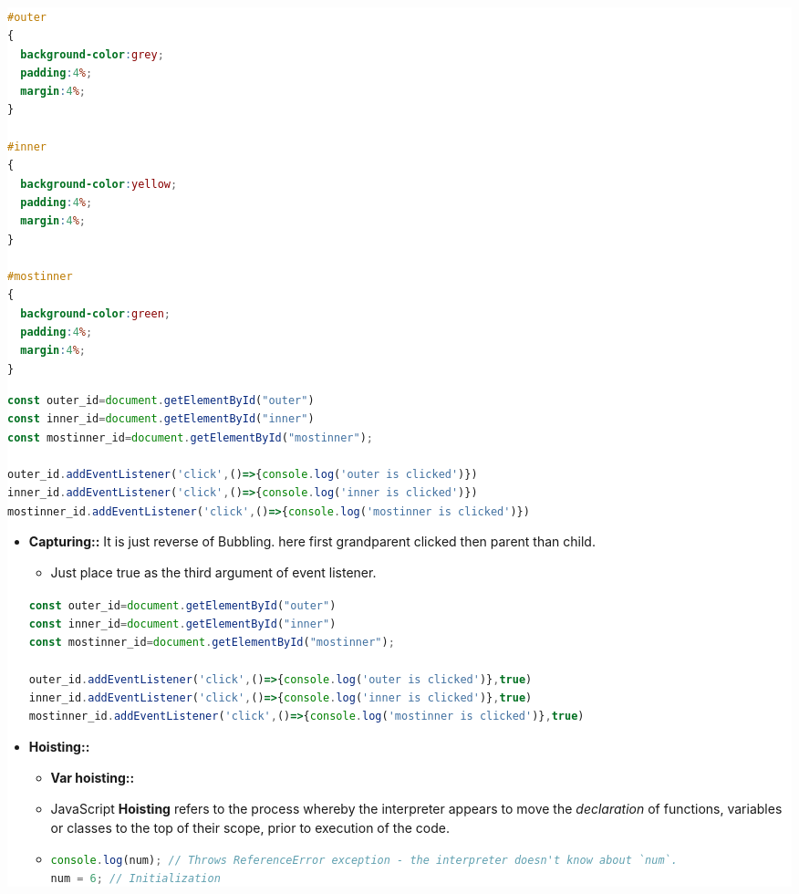   ```css
  #outer 
  {
    background-color:grey;
    padding:4%;
    margin:4%;
  }
  
  #inner
  {
    background-color:yellow;
    padding:4%;
    margin:4%;
  }
  
  #mostinner 
  {
    background-color:green;
    padding:4%;
    margin:4%;
  }
  ```

  ```javascript
  const outer_id=document.getElementById("outer")
  const inner_id=document.getElementById("inner")
  const mostinner_id=document.getElementById("mostinner");
  
  outer_id.addEventListener('click',()=>{console.log('outer is clicked')})
  inner_id.addEventListener('click',()=>{console.log('inner is clicked')})
  mostinner_id.addEventListener('click',()=>{console.log('mostinner is clicked')})
  ```

- **Capturing::** It is just reverse of Bubbling. here first grandparent clicked then parent than child.

  - Just place true as the third argument of event listener.

  ```javascript
  const outer_id=document.getElementById("outer")
  const inner_id=document.getElementById("inner")
  const mostinner_id=document.getElementById("mostinner");
  
  outer_id.addEventListener('click',()=>{console.log('outer is clicked')},true)
  inner_id.addEventListener('click',()=>{console.log('inner is clicked')},true)
  mostinner_id.addEventListener('click',()=>{console.log('mostinner is clicked')},true)
  ```

- **Hoisting::**

  - **Var hoisting::**

  - JavaScript **Hoisting** refers to the process whereby the interpreter appears to move the *declaration* of functions, variables or classes to the top of their scope, prior to execution of the code.

  - ```javascript
    console.log(num); // Throws ReferenceError exception - the interpreter doesn't know about `num`.
    num = 6; // Initialization
    ```
